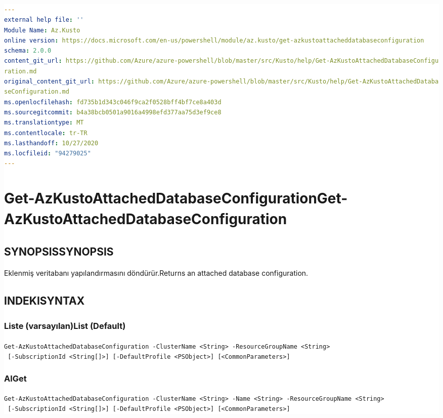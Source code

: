 ```yaml
---
external help file: ''
Module Name: Az.Kusto
online version: https://docs.microsoft.com/en-us/powershell/module/az.kusto/get-azkustoattacheddatabaseconfiguration
schema: 2.0.0
content_git_url: https://github.com/Azure/azure-powershell/blob/master/src/Kusto/help/Get-AzKustoAttachedDatabaseConfiguration.md
original_content_git_url: https://github.com/Azure/azure-powershell/blob/master/src/Kusto/help/Get-AzKustoAttachedDatabaseConfiguration.md
ms.openlocfilehash: fd735b1d343c046f9ca2f0528bff4bf7ce8a403d
ms.sourcegitcommit: b4a38bcb0501a9016a4998efd377aa75d3ef9ce8
ms.translationtype: MT
ms.contentlocale: tr-TR
ms.lasthandoff: 10/27/2020
ms.locfileid: "94279025"
---
```

# <span data-ttu-id="92bdb-101">Get-AzKustoAttachedDatabaseConfiguration</span><span class="sxs-lookup"><span data-stu-id="92bdb-101">Get-AzKustoAttachedDatabaseConfiguration</span></span>

## <span data-ttu-id="92bdb-102">SYNOPSIS</span><span class="sxs-lookup"><span data-stu-id="92bdb-102">SYNOPSIS</span></span>
<span data-ttu-id="92bdb-103">Eklenmiş veritabanı yapılandırmasını döndürür.</span><span class="sxs-lookup"><span data-stu-id="92bdb-103">Returns an attached database configuration.</span></span>

## <span data-ttu-id="92bdb-104">INDEKI</span><span class="sxs-lookup"><span data-stu-id="92bdb-104">SYNTAX</span></span>

### <span data-ttu-id="92bdb-105">Liste (varsayılan)</span><span class="sxs-lookup"><span data-stu-id="92bdb-105">List (Default)</span></span>
```
Get-AzKustoAttachedDatabaseConfiguration -ClusterName <String> -ResourceGroupName <String>
 [-SubscriptionId <String[]>] [-DefaultProfile <PSObject>] [<CommonParameters>]
```

### <span data-ttu-id="92bdb-106">Al</span><span class="sxs-lookup"><span data-stu-id="92bdb-106">Get</span></span>
```
Get-AzKustoAttachedDatabaseConfiguration -ClusterName <String> -Name <String> -ResourceGroupName <String>
 [-SubscriptionId <String[]>] [-DefaultProfile <PSObject>] [<CommonParameters>]
```
